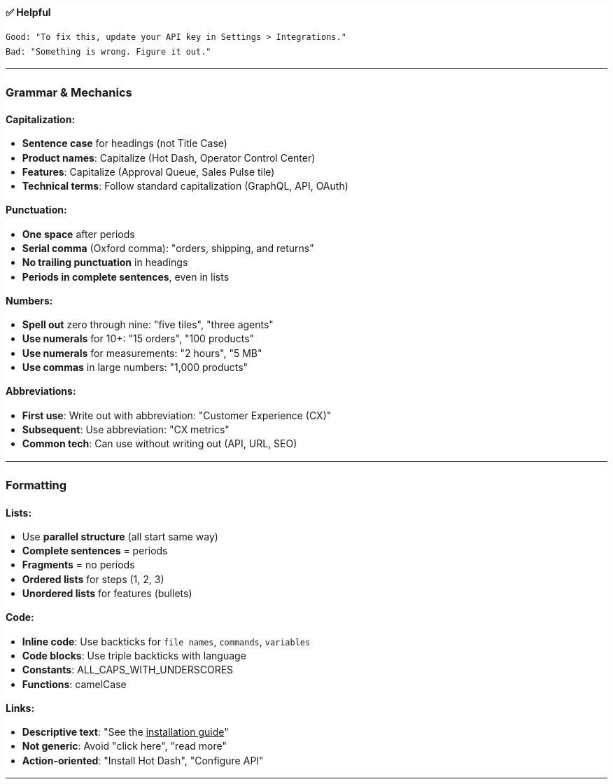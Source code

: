 **✅ Helpful**
```
Good: "To fix this, update your API key in Settings > Integrations."
Bad: "Something is wrong. Figure it out."
```

---

### Grammar & Mechanics

**Capitalization:**
- **Sentence case** for headings (not Title Case)
- **Product names**: Capitalize (Hot Dash, Operator Control Center)
- **Features**: Capitalize (Approval Queue, Sales Pulse tile)
- **Technical terms**: Follow standard capitalization (GraphQL, API, OAuth)

**Punctuation:**
- **One space** after periods
- **Serial comma** (Oxford comma): "orders, shipping, and returns"
- **No trailing punctuation** in headings
- **Periods in complete sentences**, even in lists

**Numbers:**
- **Spell out** zero through nine: "five tiles", "three agents"
- **Use numerals** for 10+: "15 orders", "100 products"
- **Use numerals** for measurements: "2 hours", "5 MB"
- **Use commas** in large numbers: "1,000 products"

**Abbreviations:**
- **First use**: Write out with abbreviation: "Customer Experience (CX)"
- **Subsequent**: Use abbreviation: "CX metrics"
- **Common tech**: Can use without writing out (API, URL, SEO)

---

### Formatting

**Lists:**
- Use **parallel structure** (all start same way)
- **Complete sentences** = periods
- **Fragments** = no periods
- **Ordered lists** for steps (1, 2, 3)
- **Unordered lists** for features (bullets)

**Code:**
- **Inline code**: Use backticks for `file names`, `commands`, `variables`
- **Code blocks**: Use triple backticks with language
- **Constants**: ALL_CAPS_WITH_UNDERSCORES
- **Functions**: camelCase

**Links:**
- **Descriptive text**: "See the [installation guide](link)"
- **Not generic**: Avoid "click here", "read more"
- **Action-oriented**: "Install Hot Dash", "Configure API"

---